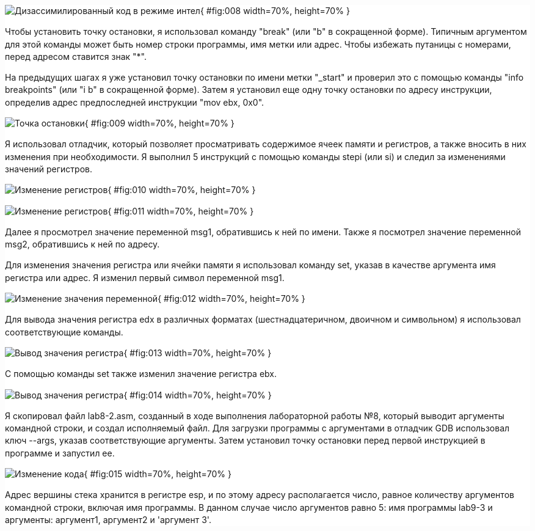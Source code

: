 ![Дизассимилированный код в режиме интел](image/08.png){ #fig:008 width=70%, height=70% }

Чтобы установить точку остановки, я использовал команду "break" 
(или "b" в сокращенной форме). Типичным аргументом для этой команды может 
быть номер строки программы, имя метки или адрес. Чтобы избежать путаницы 
с номерами, перед адресом ставится знак "*".

На предыдущих шагах я уже установил точку остановки по имени метки "_start" 
и проверил это с помощью команды "info breakpoints" (или "i b" в сокращенной 
форме). Затем я установил еще одну точку остановки по адресу инструкции, 
определив адрес предпоследней инструкции "mov ebx, 0x0".

![Точка остановки](image/09.png){ #fig:009 width=70%, height=70% }

Я использовал отладчик, который позволяет просматривать 
содержимое ячеек памяти и регистров, а также вносить в них изменения 
при необходимости. Я выполнил 5 инструкций с помощью команды stepi (или si) 
и следил за изменениями значений регистров.

![Изменение регистров](image/10.png){ #fig:010 width=70%, height=70% }

![Изменение регистров](image/11.png){ #fig:011 width=70%, height=70% }

Далее я просмотрел значение переменной msg1, обратившись к ней по имени. 
Также я посмотрел значение переменной msg2, обратившись к ней по адресу.

Для изменения значения регистра или ячейки памяти я использовал команду set, 
указав в качестве аргумента имя регистра или адрес. 
Я изменил первый символ переменной msg1.

![Изменение значения переменной](image/12.png){ #fig:012 width=70%, height=70% }

Для вывода значения регистра edx в различных форматах 
(шестнадцатеричном, двоичном и символьном) я использовал соответствующие команды.

![Вывод значения регистра](image/13.png){ #fig:013 width=70%, height=70% }

С помощью команды set также изменил значение регистра ebx.

![Вывод значения регистра](image/14.png){ #fig:014 width=70%, height=70% }

Я скопировал файл lab8-2.asm, созданный в ходе выполнения лабораторной работы №8, 
который выводит аргументы командной строки, и создал исполняемый файл. 
Для загрузки программы с аргументами в отладчик GDB использовал ключ --args, 
указав соответствующие аргументы. Затем установил точку остановки перед 
первой инструкцией в программе и запустил ее.

![Изменение кода](image/15.png){ #fig:015 width=70%, height=70% }

Адрес вершины стека хранится в регистре esp, и по этому адресу располагается 
число, равное количеству аргументов командной строки, включая имя программы. 
В данном случае число аргументов равно 5: имя программы lab9-3 и аргументы: 
аргумент1, аргумент2 и 'аргумент 3'.
